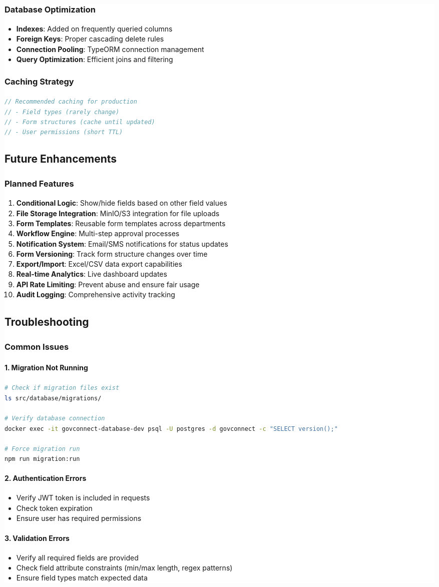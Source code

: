 ### Database Optimization
- **Indexes**: Added on frequently queried columns
- **Foreign Keys**: Proper cascading delete rules
- **Connection Pooling**: TypeORM connection management
- **Query Optimization**: Efficient joins and filtering

### Caching Strategy
```typescript
// Recommended caching for production
// - Field types (rarely change)
// - Form structures (cache until updated)
// - User permissions (short TTL)
```

## Future Enhancements

### Planned Features
1. **Conditional Logic**: Show/hide fields based on other field values
2. **File Storage Integration**: MinIO/S3 integration for file uploads
3. **Form Templates**: Reusable form templates across departments
4. **Workflow Engine**: Multi-step approval processes
5. **Notification System**: Email/SMS notifications for status updates
6. **Form Versioning**: Track form structure changes over time
7. **Export/Import**: Excel/CSV data export capabilities
8. **Real-time Analytics**: Live dashboard updates
9. **API Rate Limiting**: Prevent abuse and ensure fair usage
10. **Audit Logging**: Comprehensive activity tracking

## Troubleshooting

### Common Issues

#### 1. Migration Not Running
```bash
# Check if migration files exist
ls src/database/migrations/

# Verify database connection
docker exec -it govconnect-database-dev psql -U postgres -d govconnect -c "SELECT version();"

# Force migration run
npm run migration:run
```

#### 2. Authentication Errors
- Verify JWT token is included in requests
- Check token expiration
- Ensure user has required permissions

#### 3. Validation Errors
- Verify all required fields are provided
- Check field attribute constraints (min/max length, regex patterns)
- Ensure field types match expected data
